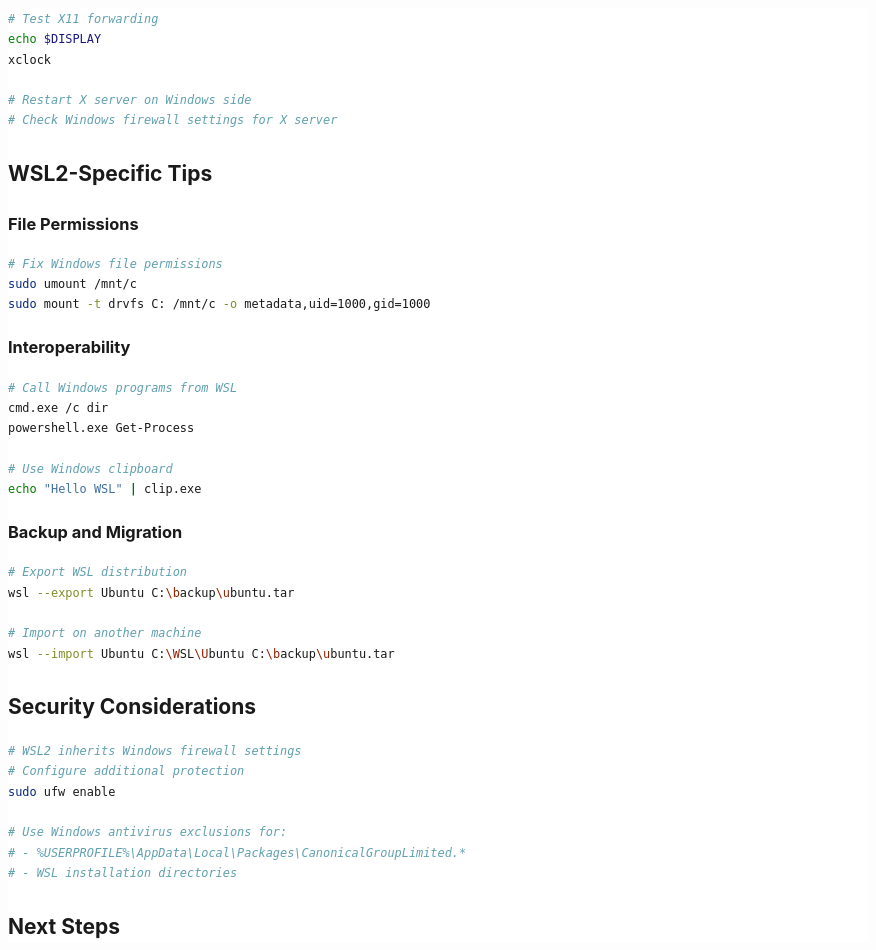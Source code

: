 ```bash
# Test X11 forwarding
echo $DISPLAY
xclock

# Restart X server on Windows side
# Check Windows firewall settings for X server
```

## WSL2-Specific Tips

### File Permissions

```bash
# Fix Windows file permissions
sudo umount /mnt/c
sudo mount -t drvfs C: /mnt/c -o metadata,uid=1000,gid=1000
```

### Interoperability

```bash
# Call Windows programs from WSL
cmd.exe /c dir
powershell.exe Get-Process

# Use Windows clipboard
echo "Hello WSL" | clip.exe
```

### Backup and Migration

```bash
# Export WSL distribution
wsl --export Ubuntu C:\backup\ubuntu.tar

# Import on another machine
wsl --import Ubuntu C:\WSL\Ubuntu C:\backup\ubuntu.tar
```

## Security Considerations

```bash
# WSL2 inherits Windows firewall settings
# Configure additional protection
sudo ufw enable

# Use Windows antivirus exclusions for:
# - %USERPROFILE%\AppData\Local\Packages\CanonicalGroupLimited.*
# - WSL installation directories
```

## Next Steps
